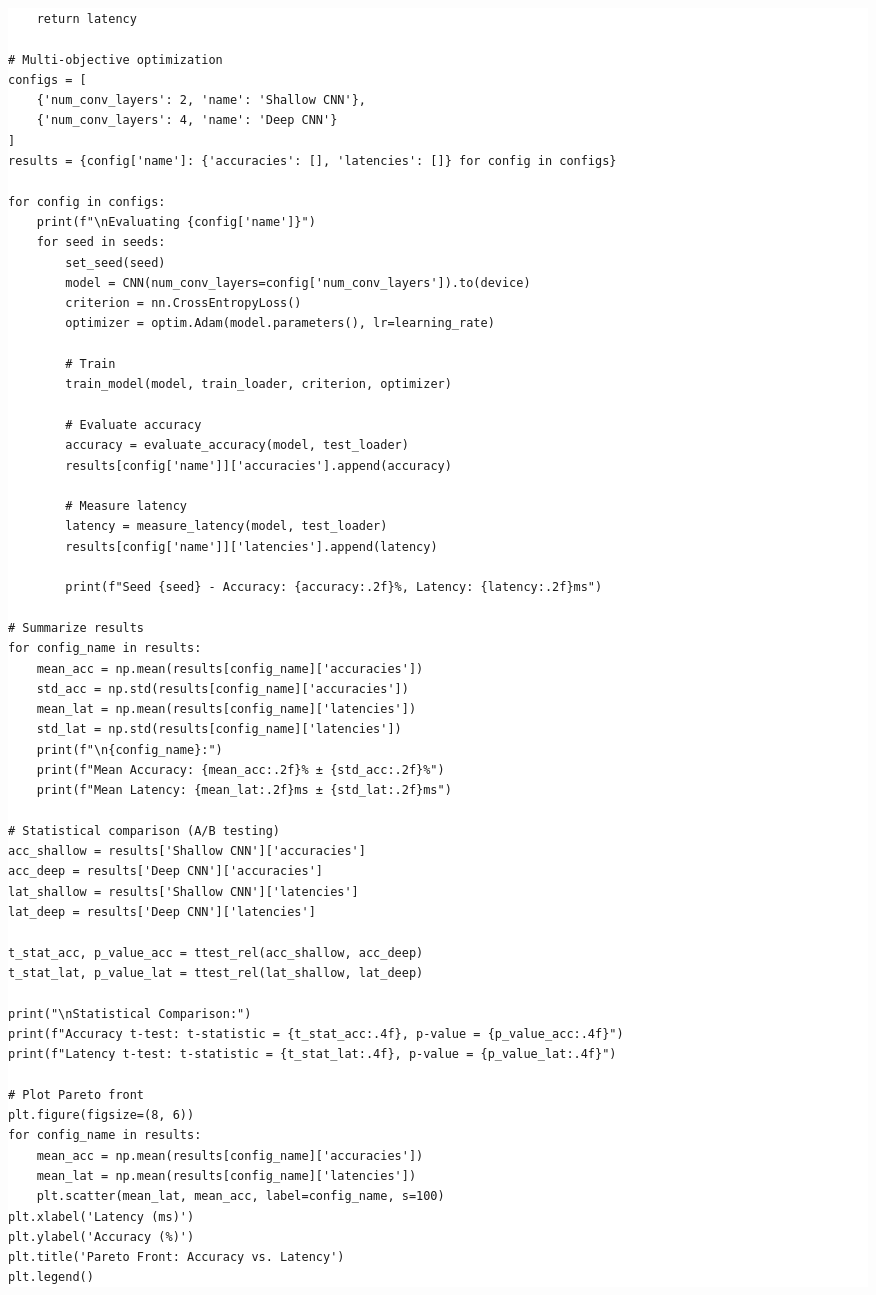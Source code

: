 ```
    return latency

# Multi-objective optimization
configs = [
    {'num_conv_layers': 2, 'name': 'Shallow CNN'},
    {'num_conv_layers': 4, 'name': 'Deep CNN'}
]
results = {config['name']: {'accuracies': [], 'latencies': []} for config in configs}

for config in configs:
    print(f"\nEvaluating {config['name']}")
    for seed in seeds:
        set_seed(seed)
        model = CNN(num_conv_layers=config['num_conv_layers']).to(device)
        criterion = nn.CrossEntropyLoss()
        optimizer = optim.Adam(model.parameters(), lr=learning_rate)
        
        # Train
        train_model(model, train_loader, criterion, optimizer)
        
        # Evaluate accuracy
        accuracy = evaluate_accuracy(model, test_loader)
        results[config['name']]['accuracies'].append(accuracy)
        
        # Measure latency
        latency = measure_latency(model, test_loader)
        results[config['name']]['latencies'].append(latency)
        
        print(f"Seed {seed} - Accuracy: {accuracy:.2f}%, Latency: {latency:.2f}ms")

# Summarize results
for config_name in results:
    mean_acc = np.mean(results[config_name]['accuracies'])
    std_acc = np.std(results[config_name]['accuracies'])
    mean_lat = np.mean(results[config_name]['latencies'])
    std_lat = np.std(results[config_name]['latencies'])
    print(f"\n{config_name}:")
    print(f"Mean Accuracy: {mean_acc:.2f}% ± {std_acc:.2f}%")
    print(f"Mean Latency: {mean_lat:.2f}ms ± {std_lat:.2f}ms")

# Statistical comparison (A/B testing)
acc_shallow = results['Shallow CNN']['accuracies']
acc_deep = results['Deep CNN']['accuracies']
lat_shallow = results['Shallow CNN']['latencies']
lat_deep = results['Deep CNN']['latencies']

t_stat_acc, p_value_acc = ttest_rel(acc_shallow, acc_deep)
t_stat_lat, p_value_lat = ttest_rel(lat_shallow, lat_deep)

print("\nStatistical Comparison:")
print(f"Accuracy t-test: t-statistic = {t_stat_acc:.4f}, p-value = {p_value_acc:.4f}")
print(f"Latency t-test: t-statistic = {t_stat_lat:.4f}, p-value = {p_value_lat:.4f}")

# Plot Pareto front
plt.figure(figsize=(8, 6))
for config_name in results:
    mean_acc = np.mean(results[config_name]['accuracies'])
    mean_lat = np.mean(results[config_name]['latencies'])
    plt.scatter(mean_lat, mean_acc, label=config_name, s=100)
plt.xlabel('Latency (ms)')
plt.ylabel('Accuracy (%)')
plt.title('Pareto Front: Accuracy vs. Latency')
plt.legend()
```